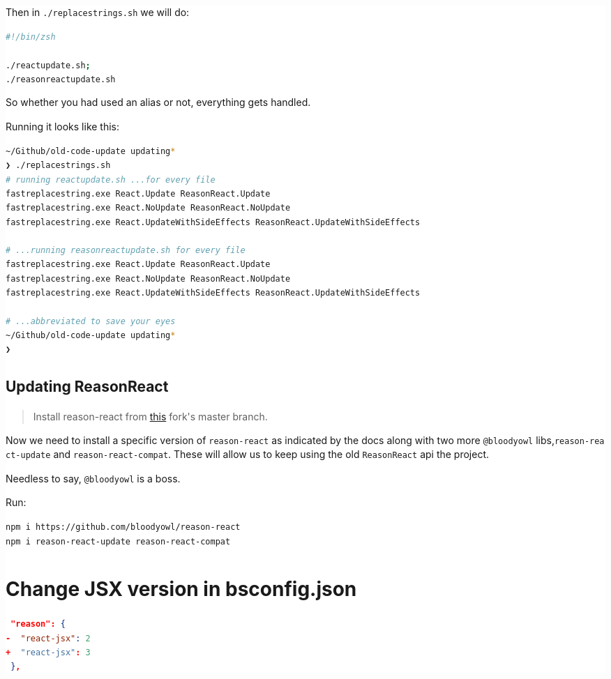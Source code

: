 Then in `./replacestrings.sh` we will do:

```sh
#!/bin/zsh

./reactupdate.sh; 
./reasonreactupdate.sh
```

So whether you had used an alias or not, everything gets handled.

Running it looks like this:

```sh
~/Github/old-code-update updating*
❯ ./replacestrings.sh
# running reactupdate.sh ...for every file
fastreplacestring.exe React.Update ReasonReact.Update
fastreplacestring.exe React.NoUpdate ReasonReact.NoUpdate
fastreplacestring.exe React.UpdateWithSideEffects ReasonReact.UpdateWithSideEffects

# ...running reasonreactupdate.sh for every file
fastreplacestring.exe React.Update ReasonReact.Update
fastreplacestring.exe React.NoUpdate ReasonReact.NoUpdate
fastreplacestring.exe React.UpdateWithSideEffects ReasonReact.UpdateWithSideEffects

# ...abbreviated to save your eyes
~/Github/old-code-update updating*
❯ 
```

## Updating ReasonReact

> Install reason-react from [this](https://github.com/bloodyowl/reason-react) fork's master branch.

Now we need to install a specific version of `reason-react` as indicated by the docs along with two more `@bloodyowl` libs,`reason-react-update` and `reason-react-compat`. These will allow us to keep using the old `ReasonReact` api the project.

Needless to say, `@bloodyowl` is a boss.

Run:

```sh
npm i https://github.com/bloodyowl/reason-react 
npm i reason-react-update reason-react-compat
```

# Change JSX version in bsconfig.json
```json
 "reason": {
-  "react-jsx": 2
+  "react-jsx": 3
 },
 ```
